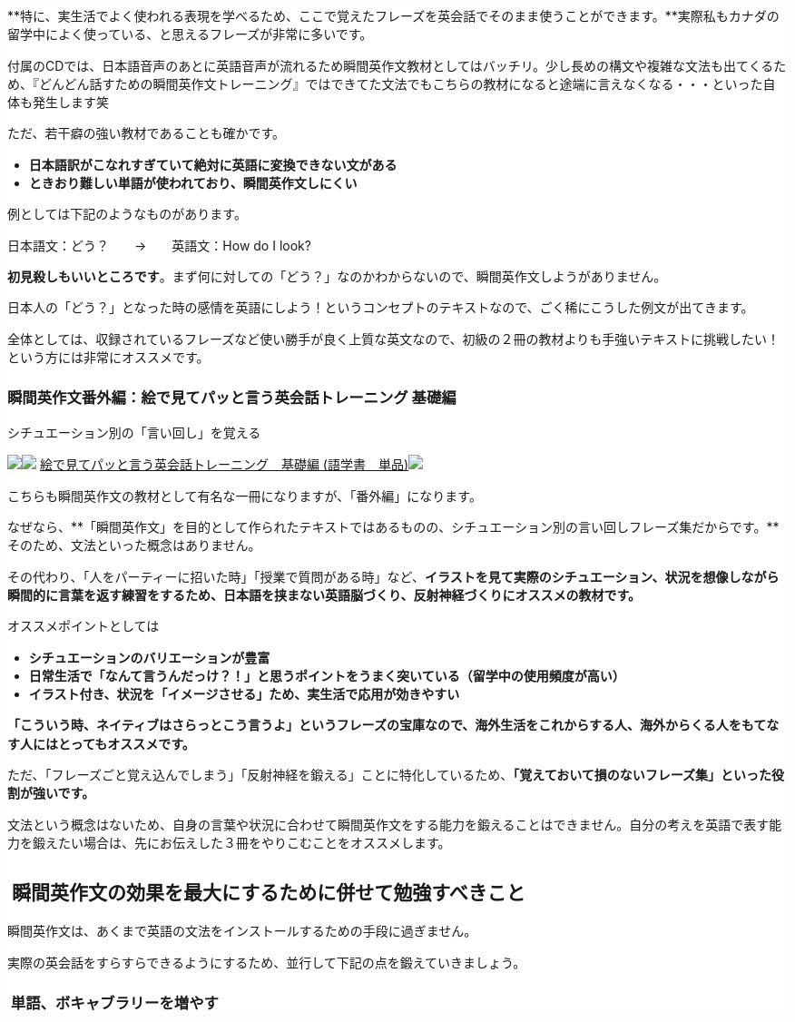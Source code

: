 **特に、実生活でよく使われる表現を学べるため、ここで覚えたフレーズを英会話でそのまま使うことができます。**実際私もカナダの留学中によく使っている、と思えるフレーズが非常に多いです。

付属のCDでは、日本語音声のあとに英語音声が流れるため瞬間英作文教材としてはバッチリ。少し長めの構文や複雑な文法も出てくるため、『どんどん話すための瞬間英作文トレーニング』ではできてた文法でもこちらの教材になると途端に言えなくなる・・・といった自体も発生します笑

ただ、若干癖の強い教材であることも確かです。

- **日本語訳がこなれすぎていて絶対に英語に変換できない文がある**
- **ときおり難しい単語が使われており、瞬間英作文しにくい**

例としては下記のようなものがあります。

日本語文：どう？　　→　　英語文：How do I look?

**初見殺しもいいところです**。まず何に対しての「どう？」なのかわからないので、瞬間英作文しようがありません。

日本人の「どう？」となった時の感情を英語にしよう！というコンセプトのテキストなので、ごく稀にこうした例文が出てきます。

全体としては、収録されているフレーズなど使い勝手が良く上質な英文なので、初級の２冊の教材よりも手強いテキストに挑戦したい！という方には非常にオススメです。

### 瞬間英作文番外編：絵で見てパッと言う英会話トレーニング 基礎編

シチュエーション別の「言い回し」を覚える

[![](//ws-fe.amazon-adsystem.com/widgets/q?_encoding=UTF8&MarketPlace=JP&ASIN=4053032342&ServiceVersion=20070822&ID=AsinImage&WS=1&Format=_SL250_&tag=28nikki-22)](https://www.amazon.co.jp/gp/product/4053032342/ref=as_li_tl?ie=UTF8&camp=247&creative=1211&creativeASIN=4053032342&linkCode=as2&tag=28nikki-22&linkId=46976d23e99aad1cf0cfc6eae74843d9)![](//ir-jp.amazon-adsystem.com/e/ir?t=28nikki-22&l=am2&o=9&a=4053032342) [絵で見てパッと言う英会話トレーニング　基礎編 (語学書　単品)](https://www.amazon.co.jp/gp/product/4053032342/ref=as_li_tl?ie=UTF8&camp=247&creative=1211&creativeASIN=4053032342&linkCode=as2&tag=28nikki-22&linkId=1d302f1c2c23291366b481e2ab7219ee)![](//ir-jp.amazon-adsystem.com/e/ir?t=28nikki-22&l=am2&o=9&a=4053032342)

こちらも瞬間英作文の教材として有名な一冊になりますが、「番外編」になります。

なぜなら、**「瞬間英作文」を目的として作られたテキストではあるものの、シチュエーション別の言い回しフレーズ集だからです。**そのため、文法といった概念はありません。

その代わり、「人をパーティーに招いた時」「授業で質問がある時」など、**イラストを見て実際のシチュエーション、状況を想像しながら瞬間的に言葉を返す練習をするため、日本語を挟まない英語脳づくり、反射神経づくりにオススメの教材です。**

オススメポイントとしては

- **シチュエーションのバリエーションが豊富**
- **日常生活で「なんて言うんだっけ？！」と思うポイントをうまく突いている（留学中の使用頻度が高い）**
- **イラスト付き、状況を「イメージさせる」ため、実生活で応用が効きやすい**

**「こういう時、ネイティブはさらっとこう言うよ」というフレーズの宝庫なので、海外生活をこれからする人、海外からくる人をもてなす人にはとってもオススメです。**

ただ、「フレーズごと覚え込んでしまう」「反射神経を鍛える」ことに特化しているため、**「覚えておいて損のないフレーズ集」といった役割が強いです。**

文法という概念はないため、自身の言葉や状況に合わせて瞬間英作文をする能力を鍛えることはできません。自分の考えを英語で表す能力を鍛えたい場合は、先にお伝えした３冊をやりこむことをオススメします。

##  瞬間英作文の効果を最大にするために併せて勉強すべきこと

瞬間英作文は、あくまで英語の文法をインストールするための手段に過ぎません。

実際の英会話をすらすらできるようにするため、並行して下記の点を鍛えていきましょう。

###  単語、ボキャブラリーを増やす
